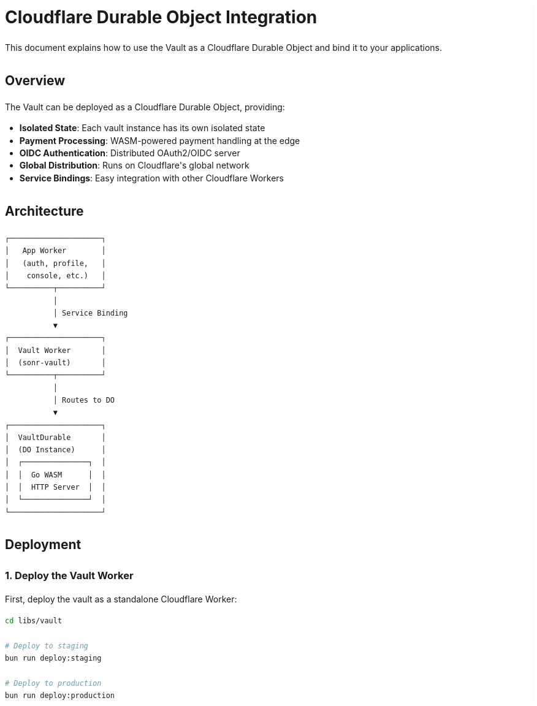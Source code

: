 # Cloudflare Durable Object Integration

This document explains how to use the Vault as a Cloudflare Durable Object and bind it to your applications.

## Overview

The Vault can be deployed as a Cloudflare Durable Object, providing:

- **Isolated State**: Each vault instance has its own isolated state
- **Payment Processing**: WASM-powered payment handling at the edge
- **OIDC Authentication**: Distributed OAuth2/OIDC server
- **Global Distribution**: Runs on Cloudflare's global network
- **Service Bindings**: Easy integration with other Cloudflare Workers

## Architecture

```
┌─────────────────────┐
│   App Worker        │
│   (auth, profile,   │
│    console, etc.)   │
└──────────┬──────────┘
           │
           │ Service Binding
           ▼
┌─────────────────────┐
│  Vault Worker       │
│  (sonr-vault)       │
└──────────┬──────────┘
           │
           │ Routes to DO
           ▼
┌─────────────────────┐
│  VaultDurable       │
│  (DO Instance)      │
│  ┌───────────────┐  │
│  │  Go WASM      │  │
│  │  HTTP Server  │  │
│  └───────────────┘  │
└─────────────────────┘
```

## Deployment

### 1. Deploy the Vault Worker

First, deploy the vault as a standalone Cloudflare Worker:

```bash
cd libs/vault

# Deploy to staging
bun run deploy:staging

# Deploy to production
bun run deploy:production
```
